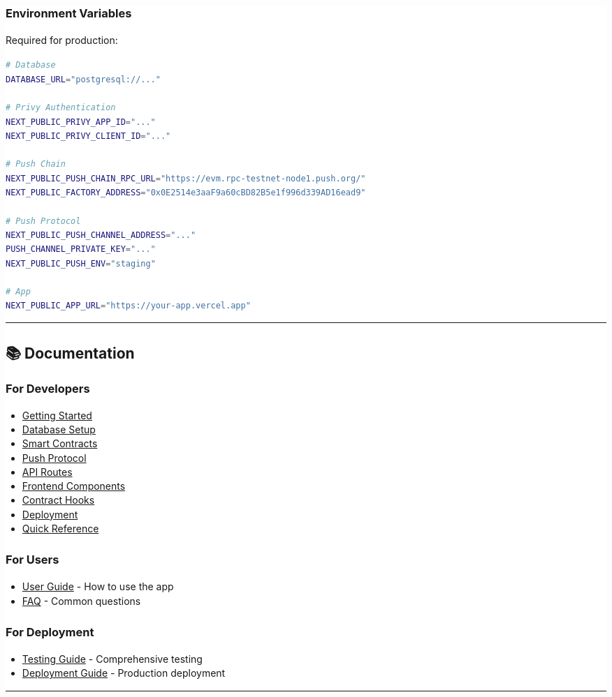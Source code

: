 ### Environment Variables

Required for production:

```bash
# Database
DATABASE_URL="postgresql://..."

# Privy Authentication
NEXT_PUBLIC_PRIVY_APP_ID="..."
NEXT_PUBLIC_PRIVY_CLIENT_ID="..."

# Push Chain
NEXT_PUBLIC_PUSH_CHAIN_RPC_URL="https://evm.rpc-testnet-node1.push.org/"
NEXT_PUBLIC_FACTORY_ADDRESS="0x0E2514e3aaF9a60cBD82B5e1f996d339AD16ead9"

# Push Protocol
NEXT_PUBLIC_PUSH_CHANNEL_ADDRESS="..."
PUSH_CHANNEL_PRIVATE_KEY="..."
NEXT_PUBLIC_PUSH_ENV="staging"

# App
NEXT_PUBLIC_APP_URL="https://your-app.vercel.app"
```

---

## 📚 Documentation

### For Developers

- [Getting Started](./docs/00-getting-started.md)
- [Database Setup](./docs/01-database-setup-drizzle.md)
- [Smart Contracts](./docs/02-smart-contract-foundry.md)
- [Push Protocol](./docs/03-push-protocol-integration.md)
- [API Routes](./docs/04-backend-api-routes.md)
- [Frontend Components](./docs/05-frontend-components.md)
- [Contract Hooks](./docs/06-contract-interaction-hooks.md)
- [Deployment](./docs/07-deployment-guide.md)
- [Quick Reference](./docs/08-quick-reference.md)

### For Users

- [User Guide](./USER_GUIDE.md) - How to use the app
- [FAQ](./USER_GUIDE.md#faq) - Common questions

### For Deployment

- [Testing Guide](./TESTING_GUIDE.md) - Comprehensive testing
- [Deployment Guide](./DEPLOYMENT.md) - Production deployment

---
